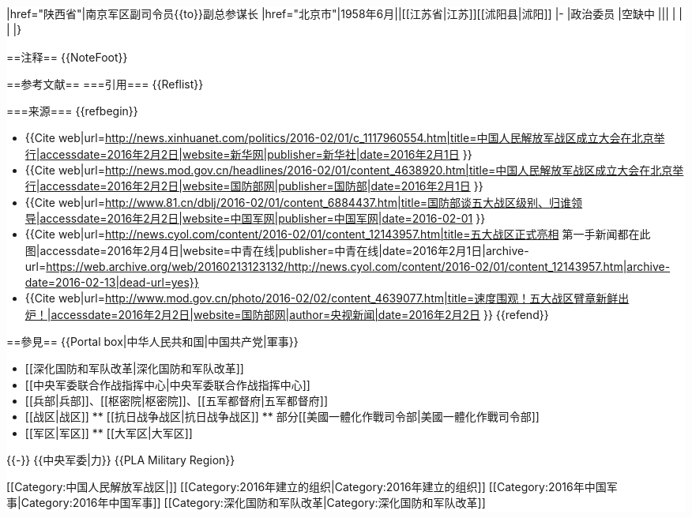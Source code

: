 |href="陕西省"|南京军区副司令员{{to}}副总参谋长
|href="北京市"|1958年6月||[[江苏省|江苏]][[沭阳县|沭阳]]
|-
|政治委员
|空缺中
|||
|
|
|
|}

==注释==
{{NoteFoot}}

==参考文献==
===引用===
{{Reflist}}

===来源===
{{refbegin}}
* {{Cite web|url=http://news.xinhuanet.com/politics/2016-02/01/c_1117960554.htm|title=中国人民解放军战区成立大会在北京举行|accessdate=2016年2月2日|website=新华网|publisher=新华社|date=2016年2月1日 }}
* {{Cite web|url=http://news.mod.gov.cn/headlines/2016-02/01/content_4638920.htm|title=中国人民解放军战区成立大会在北京举行|accessdate=2016年2月2日|website=国防部网|publisher=国防部|date=2016年2月1日 }}
* {{Cite web|url=http://www.81.cn/dblj/2016-02/01/content_6884437.htm|title=国防部谈五大战区级别、归谁领导|accessdate=2016年2月2日|website=中国军网|publisher=中国军网|date=2016-02-01 }}
* {{Cite web|url=http://news.cyol.com/content/2016-02/01/content_12143957.htm|title=五大战区正式亮相 第一手新闻都在此图|accessdate=2016年2月4日|website=中青在线|publisher=中青在线|date=2016年2月1日|archive-url=https://web.archive.org/web/20160213123132/http://news.cyol.com/content/2016-02/01/content_12143957.htm|archive-date=2016-02-13|dead-url=yes}}
* {{Cite web|url=http://www.mod.gov.cn/photo/2016-02/02/content_4639077.htm|title=速度围观！五大战区臂章新鲜出炉！|accessdate=2016年2月2日|website=国防部网|author=央视新闻|date=2016年2月2日 }}
{{refend}}

==參見==
{{Portal box|中华人民共和国|中国共产党|軍事}}
* [[深化国防和军队改革|深化国防和军队改革]]
* [[中央军委联合作战指挥中心|中央军委联合作战指挥中心]]
* [[兵部|兵部]]、[[枢密院|枢密院]]、[[五军都督府|五军都督府]]
* [[战区|战区]]
** [[抗日战争战区|抗日战争战区]]
** 部分[[美國一體化作戰司令部|美國一體化作戰司令部]]
* [[军区|军区]]
** [[大军区|大军区]]

{{-}}
{{中央军委|力}}
{{PLA Military Region}}

[[Category:中国人民解放军战区|]]
[[Category:2016年建立的组织|Category:2016年建立的组织]]
[[Category:2016年中国军事|Category:2016年中国军事]]
[[Category:深化国防和军队改革|Category:深化国防和军队改革]]